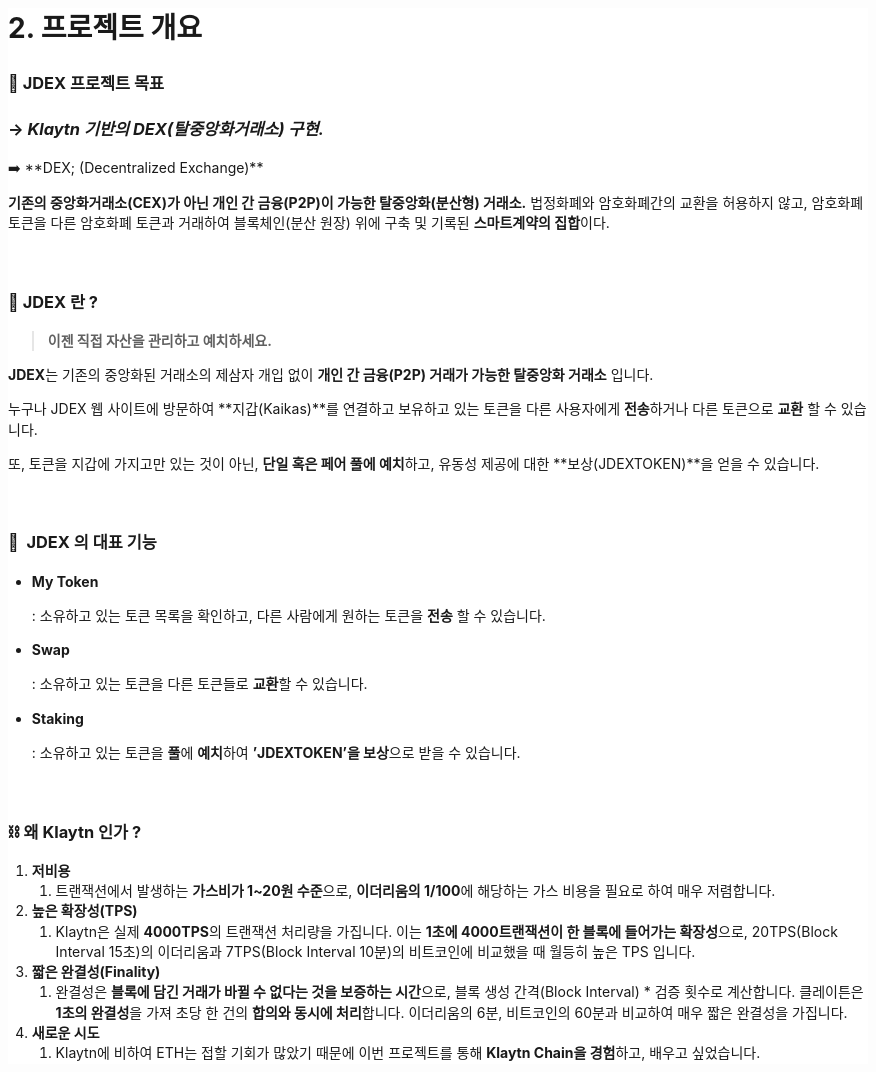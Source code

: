 # 2. 프로젝트 개요

### 💸 **JDEX 프로젝트 목표**

### → *Klaytn 기반의 DEX(탈중앙화거래소) 구현.*

<aside>
➡️ **DEX; (Decentralized Exchange)**

**기존의 중앙화거래소(CEX)가 아닌 개인 간 금융(P2P)이 가능한 탈중앙화(분산형) 거래소.** 법정화폐와 암호화폐간의 교환을 허용하지 않고, 암호화폐 토큰을 다른 암호화폐 토큰과 거래하여 블록체인(분산 원장) 위에 구축 및 기록된 **스마트계약의 집합**이다.

</aside>
<br/>

### 💸 **JDEX** 란 ?

> **이젠 직접 자산을 관리하고 예치하세요.**
> 

**JDEX**는 기존의 중앙화된 거래소의 제삼자 개입 없이 **개인 간 금융(P2P) 거래가 가능한 탈중앙화 거래소** 입니다.

누구나 JDEX 웹 사이트에 방문하여 **지갑(Kaikas)**를 연결하고 보유하고 있는 토큰을 다른 사용자에게 **전송**하거나 다른 토큰으로 **교환** 할 수 있습니다.

또, 토큰을 지갑에 가지고만 있는 것이 아닌, **단일 혹은 페어 풀에 예치**하고, 유동성 제공에 대한 **보상(JDEXTOKEN)**을 얻을 수 있습니다.

<br/>

### 💸  **JDEX** 의 대표 기능

- **My Token**
    
    : 소유하고 있는 토큰 목록을 확인하고, 다른 사람에게 원하는 토큰을 **전송** 할 수 있습니다.
    
- **Swap**
    
    : 소유하고 있는 토큰을 다른 토큰들로 **교환**할 수 있습니다.
    
- **Staking**
    
    : 소유하고 있는 토큰을 **풀**에 **예치**하여 **’JDEXTOKEN’을 보상**으로 받을 수 있습니다.
    
<br/>

### ⛓️ 왜 Klaytn 인가 ?

1. **저비용**
    1. 트랜잭션에서 발생하는 **가스비가 1~20원 수준**으로, **이더리움의 1/100**에 해당하는 가스 비용을 필요로 하여 매우 저렴합니다.
2. **높은 확장성(TPS)** 
    1. Klaytn은 실제 **4000TPS**의 트랜잭션 처리량을 가집니다. 이는 **1초에 4000트랜잭션이 한 블록에 들어가는 확장성**으로, 20TPS(Block Interval 15초)의 이더리움과 7TPS(Block Interval 10분)의 비트코인에 비교했을 때 월등히 높은 TPS 입니다.
3. **짧은 완결성(Finality)**
    1. 완결성은 **블록에 담긴 거래가 바뀔 수 없다는 것을 보증하는 시간**으로, 블록 생성 간격(Block Interval) * 검증 횟수로 계산합니다. 클레이튼은 **1초의 완결성**을 가져 초당 한 건의 **합의와 동시에 처리**합니다. 이더리움의 6분, 비트코인의 60분과 비교하여 매우 짧은 완결성을 가집니다.
4. **새로운 시도**
    1. Klaytn에 비하여 ETH는 접할 기회가 많았기 때문에 이번 프로젝트를 통해 **Klaytn Chain을 경험**하고, 배우고 싶었습니다. 

